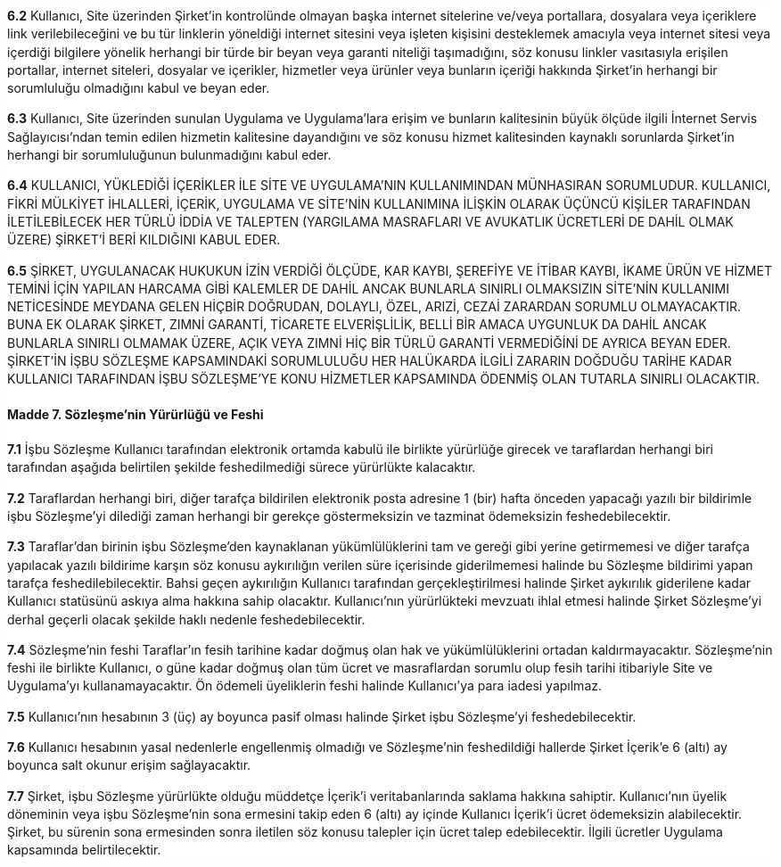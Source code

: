 **6.2** Kullanıcı, Site üzerinden Şirket’in kontrolünde olmayan başka internet sitelerine ve/veya portallara, dosyalara veya içeriklere link verilebileceğini ve bu tür linklerin yöneldiği internet sitesini veya işleten kişisini desteklemek amacıyla veya internet sitesi veya içerdiği bilgilere yönelik herhangi bir türde bir beyan veya garanti niteliği taşımadığını, söz konusu linkler vasıtasıyla erişilen portallar, internet siteleri, dosyalar ve içerikler, hizmetler veya ürünler veya bunların içeriği hakkında Şirket’in herhangi bir sorumluluğu olmadığını kabul ve beyan eder.

**6.3** Kullanıcı, Site üzerinden sunulan Uygulama ve Uygulama’lara erişim ve bunların kalitesinin büyük ölçüde ilgili İnternet Servis Sağlayıcısı’ndan temin edilen hizmetin kalitesine dayandığını ve söz konusu hizmet kalitesinden kaynaklı sorunlarda Şirket’in herhangi bir sorumluluğunun bulunmadığını kabul eder.

**6.4** KULLANICI, YÜKLEDİĞİ İÇERİKLER İLE SİTE VE UYGULAMA’NIN KULLANIMINDAN MÜNHASIRAN SORUMLUDUR. KULLANICI, FİKRİ MÜLKİYET İHLALLERİ, İÇERİK, UYGULAMA VE SİTE’NİN KULLANIMINA İLİŞKİN OLARAK ÜÇÜNCÜ KİŞİLER TARAFINDAN İLETİLEBİLECEK HER TÜRLÜ İDDİA VE TALEPTEN (YARGILAMA MASRAFLARI VE AVUKATLIK ÜCRETLERİ DE DAHİL OLMAK ÜZERE) ŞİRKET’İ BERİ KILDIĞINI KABUL EDER.

**6.5** ŞİRKET, UYGULANACAK HUKUKUN İZİN VERDİĞİ ÖLÇÜDE, KAR KAYBI, ŞEREFİYE VE İTİBAR KAYBI, İKAME ÜRÜN VE HİZMET TEMİNİ İÇİN YAPILAN HARCAMA GİBİ KALEMLER DE DAHİL ANCAK BUNLARLA SINIRLI OLMAKSIZIN SİTE’NİN KULLANIMI NETİCESİNDE MEYDANA GELEN HİÇBİR DOĞRUDAN, DOLAYLI, ÖZEL, ARIZİ, CEZAİ ZARARDAN SORUMLU OLMAYACAKTIR. BUNA EK OLARAK ŞİRKET, ZIMNİ GARANTİ, TİCARETE ELVERİŞLİLİK, BELLİ BİR AMACA UYGUNLUK DA DAHİL ANCAK BUNLARLA SINIRLI OLMAMAK ÜZERE, AÇIK VEYA ZIMNİ HİÇ BİR TÜRLÜ GARANTİ VERMEDİĞİNİ DE AYRICA BEYAN EDER. ŞİRKET’İN İŞBU SÖZLEŞME KAPSAMINDAKİ SORUMLULUĞU HER HALÜKARDA İLGİLİ ZARARIN DOĞDUĞU TARİHE KADAR KULLANICI TARAFINDAN İŞBU SÖZLEŞME’YE KONU HİZMETLER KAPSAMINDA ÖDENMİŞ OLAN TUTARLA SINIRLI OLACAKTIR.

#### Madde 7. Sözleşme’nin Yürürlüğü ve Feshi

**7.1** İşbu Sözleşme Kullanıcı tarafından elektronik ortamda kabulü ile birlikte yürürlüğe girecek ve taraflardan herhangi biri tarafından aşağıda belirtilen şekilde feshedilmediği sürece yürürlükte kalacaktır.

**7.2** Taraflardan herhangi biri, diğer tarafça bildirilen elektronik posta adresine 1 (bir) hafta önceden yapacağı yazılı bir bildirimle işbu Sözleşme’yi dilediği zaman herhangi bir gerekçe göstermeksizin ve tazminat ödemeksizin feshedebilecektir.

**7.3** Taraflar’dan birinin işbu Sözleşme’den kaynaklanan yükümlülüklerini tam ve gereği gibi yerine getirmemesi ve diğer tarafça yapılacak yazılı bildirime karşın söz konusu aykırılığın verilen süre içerisinde giderilmemesi halinde bu Sözleşme bildirimi yapan tarafça feshedilebilecektir. Bahsi geçen aykırılığın Kullanıcı tarafından gerçekleştirilmesi halinde Şirket aykırılık giderilene kadar Kullanıcı statüsünü askıya alma hakkına sahip olacaktır. Kullanıcı’nın yürürlükteki mevzuatı ihlal etmesi halinde Şirket Sözleşme’yi derhal geçerli olacak şekilde haklı nedenle feshedebilecektir.

**7.4** Sözleşme’nin feshi Taraflar’ın fesih tarihine kadar doğmuş olan hak ve yükümlülüklerini ortadan kaldırmayacaktır. Sözleşme’nin feshi ile birlikte Kullanıcı, o güne kadar doğmuş olan tüm ücret ve masraflardan sorumlu olup fesih tarihi itibariyle Site ve Uygulama’yı kullanamayacaktır. Ön ödemeli üyeliklerin feshi halinde Kullanıcı’ya para iadesi yapılmaz.

**7.5** Kullanıcı’nın hesabının 3 (üç) ay boyunca pasif olması halinde Şirket işbu Sözleşme’yi feshedebilecektir.

**7.6** Kullanıcı hesabının yasal nedenlerle engellenmiş olmadığı ve Sözleşme’nin feshedildiği hallerde Şirket İçerik’e 6 (altı) ay boyunca salt okunur erişim sağlayacaktır.

**7.7** Şirket, işbu Sözleşme yürürlükte olduğu müddetçe İçerik’i veritabanlarında saklama hakkına sahiptir. Kullanıcı’nın üyelik döneminin veya işbu Sözleşme’nin sona ermesini takip eden 6 (altı) ay içinde Kullanıcı İçerik’i ücret ödemeksizin alabilecektir. Şirket, bu sürenin sona ermesinden sonra iletilen söz konusu talepler için ücret talep edebilecektir. İlgili ücretler Uygulama kapsamında belirtilecektir.
